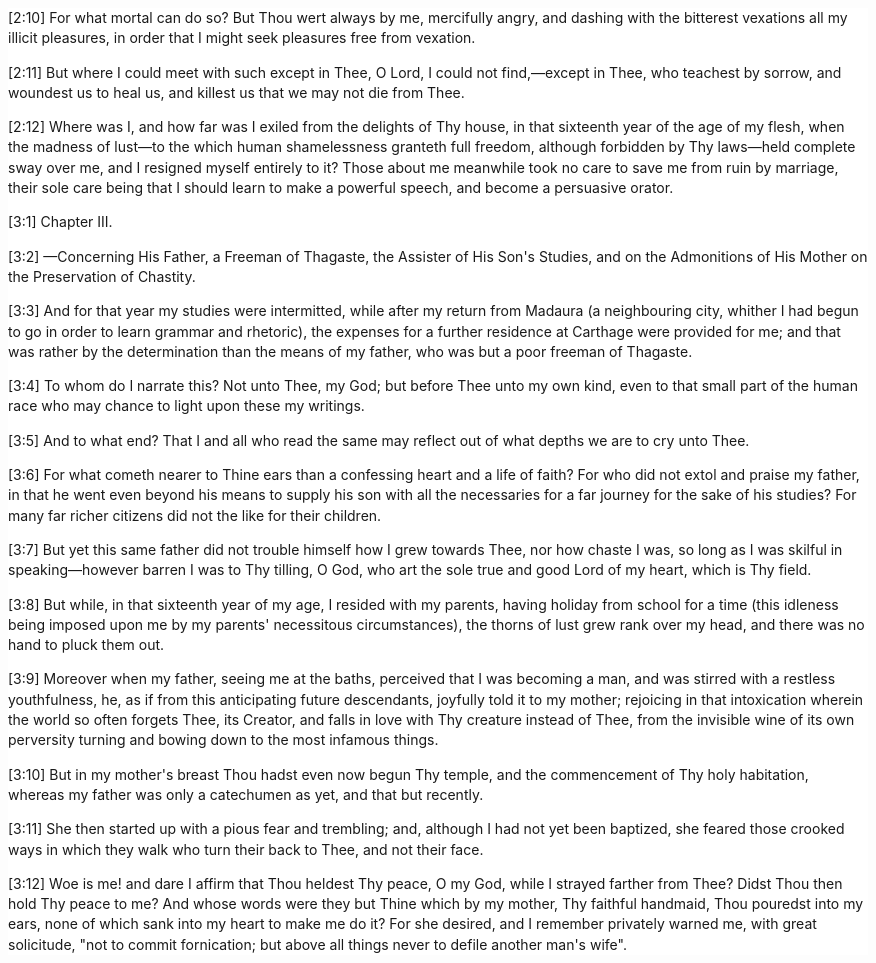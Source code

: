 [2:10] For what mortal can do so? But Thou wert always by me, mercifully angry, and dashing with the bitterest vexations all my illicit pleasures, in order that I might seek pleasures free from vexation.

[2:11] But where I could meet with such except in Thee, O Lord, I could not find,—except in Thee, who teachest by sorrow, and woundest us to heal us, and killest us that we may not die from Thee.

[2:12] Where was I, and how far was I exiled from the delights of Thy house, in that sixteenth year of the age of my flesh, when the madness of lust—to the which human shamelessness granteth full freedom, although forbidden by Thy laws—held complete sway over me, and I resigned myself entirely to it? Those about me meanwhile took no care to save me from ruin by marriage, their sole care being that I should learn to make a powerful speech, and become a persuasive orator.

[3:1] Chapter III.

[3:2] —Concerning His Father, a Freeman of Thagaste, the Assister of His Son's Studies, and on the Admonitions of His Mother on the Preservation of Chastity.

[3:3] And for that year my studies were intermitted, while after my return from Madaura (a neighbouring city, whither I had begun to go in order to learn grammar and rhetoric), the expenses for a further residence at Carthage were provided for me; and that was rather by the determination than the means of my father, who was but a poor freeman of Thagaste.

[3:4] To whom do I narrate this? Not unto Thee, my God; but before Thee unto my own kind, even to that small part of the human race who may chance to light upon these my writings.

[3:5] And to what end? That I and all who read the same may reflect out of what depths we are to cry unto Thee.

[3:6] For what cometh nearer to Thine ears than a confessing heart and a life of faith? For who did not extol and praise my father, in that he went even beyond his means to supply his son with all the necessaries for a far journey for the sake of his studies? For many far richer citizens did not the like for their children.

[3:7] But yet this same father did not trouble himself how I grew towards Thee, nor how chaste I was, so long as I was skilful in speaking—however barren I was to Thy tilling, O God, who art the sole true and good Lord of my heart, which is Thy field.

[3:8] But while, in that sixteenth year of my age, I resided with my parents, having holiday from school for a time (this idleness being imposed upon me by my parents' necessitous circumstances), the thorns of lust grew rank over my head, and there was no hand to pluck them out.

[3:9] Moreover when my father, seeing me at the baths, perceived that I was becoming a man, and was stirred with a restless youthfulness, he, as if from this anticipating future descendants, joyfully told it to my mother; rejoicing in that intoxication wherein the world so often forgets Thee, its Creator, and falls in love with Thy creature instead of Thee, from the invisible wine of its own perversity turning and bowing down to the most infamous things.

[3:10] But in my mother's breast Thou hadst even now begun Thy temple, and the commencement of Thy holy habitation, whereas my father was only a catechumen as yet, and that but recently.

[3:11] She then started up with a pious fear and trembling; and, although I had not yet been baptized, she feared those crooked ways in which they walk who turn their back to Thee, and not their face.

[3:12] Woe is me! and dare I affirm that Thou heldest Thy peace, O my God, while I strayed farther from Thee? Didst Thou then hold Thy peace to me? And whose words were they but Thine which by my mother, Thy faithful handmaid, Thou pouredst into my ears, none of which sank into my heart to make me do it? For she desired, and I remember privately warned me, with great solicitude, "not to commit fornication; but above all things never to defile another man's wife".
